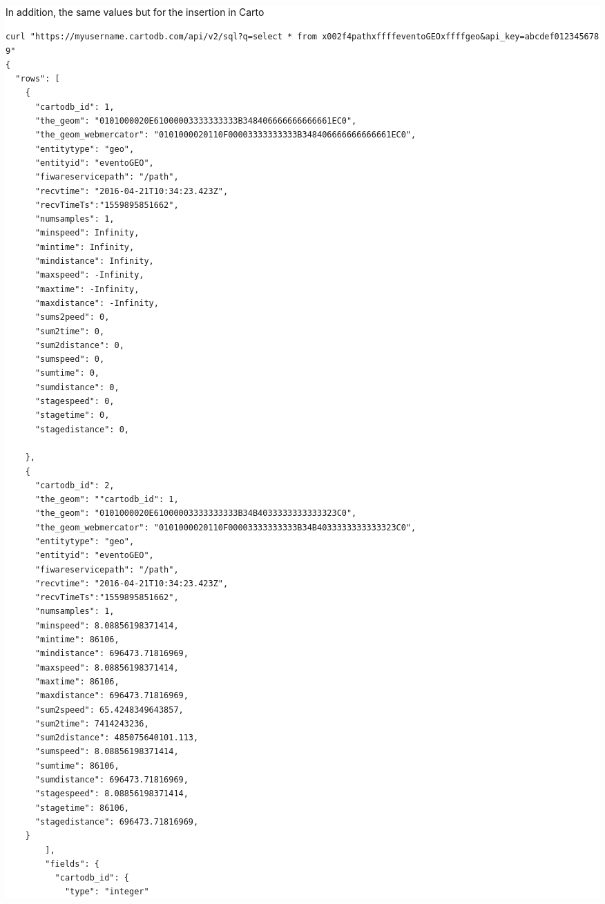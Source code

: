
In addition, the same values but for the insertion in Carto
    
    curl "https://myusername.cartodb.com/api/v2/sql?q=select * from x002f4pathxffffeventoGEOxffffgeo&api_key=abcdef0123456789"
    {
      "rows": [
        {
          "cartodb_id": 1,
          "the_geom": "0101000020E61000003333333333B348406666666666661EC0",
          "the_geom_webmercator": "0101000020110F00003333333333B348406666666666661EC0",
          "entitytype": "geo",
          "entityid": "eventoGEO",
          "fiwareservicepath": "/path",
          "recvtime": "2016-04-21T10:34:23.423Z",
          "recvTimeTs":"1559895851662",
          "numsamples": 1,
          "minspeed": Infinity,
          "mintime": Infinity,
          "mindistance": Infinity,
          "maxspeed": -Infinity,
          "maxtime": -Infinity,
          "maxdistance": -Infinity,
          "sums2peed": 0,
          "sum2time": 0,
          "sum2distance": 0,
          "sumspeed": 0,
          "sumtime": 0,
          "sumdistance": 0,
          "stagespeed": 0,
          "stagetime": 0,
          "stagedistance": 0,
    
        },
        {
          "cartodb_id": 2,
          "the_geom": ""cartodb_id": 1,
          "the_geom": "0101000020E61000003333333333B34B4033333333333323C0",
          "the_geom_webmercator": "0101000020110F00003333333333B34B4033333333333323C0",
          "entitytype": "geo",
          "entityid": "eventoGEO",
          "fiwareservicepath": "/path",
          "recvtime": "2016-04-21T10:34:23.423Z",
          "recvTimeTs":"1559895851662",
          "numsamples": 1,
          "minspeed": 8.08856198371414,
          "mintime": 86106,
          "mindistance": 696473.71816969,
          "maxspeed": 8.08856198371414,
          "maxtime": 86106,
          "maxdistance": 696473.71816969,
          "sum2speed": 65.4248349643857,
          "sum2time": 7414243236,
          "sum2distance": 485075640101.113,
          "sumspeed": 8.08856198371414,
          "sumtime": 86106,
          "sumdistance": 696473.71816969,
          "stagespeed": 8.08856198371414,
          "stagetime": 86106,
          "stagedistance": 696473.71816969,
        }
            ],
            "fields": {
              "cartodb_id": {
                "type": "integer"